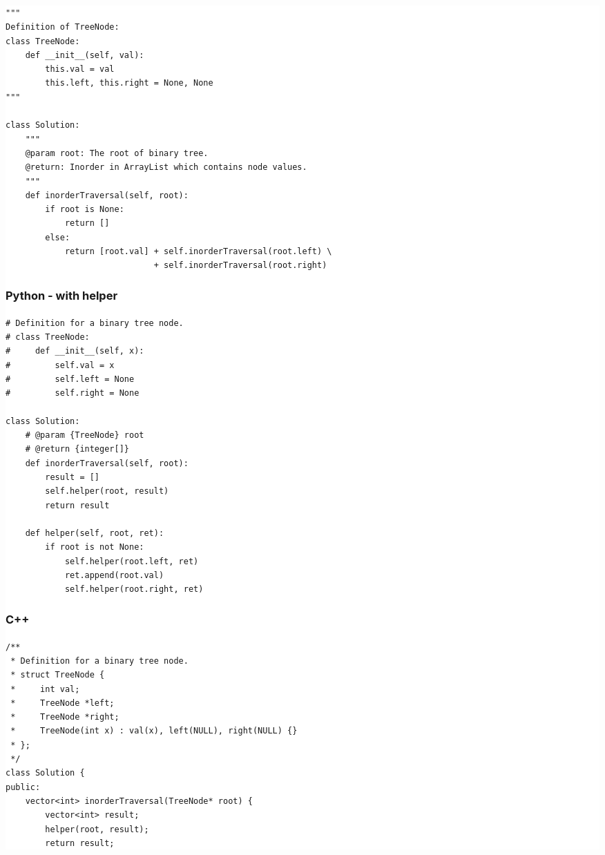```
"""
Definition of TreeNode:
class TreeNode:
    def __init__(self, val):
        this.val = val
        this.left, this.right = None, None
"""

class Solution:
    """
    @param root: The root of binary tree.
    @return: Inorder in ArrayList which contains node values.
    """
    def inorderTraversal(self, root):
        if root is None:
            return []
        else:
            return [root.val] + self.inorderTraversal(root.left) \
                              + self.inorderTraversal(root.right) 
```

### Python - with helper

```
# Definition for a binary tree node.
# class TreeNode:
#     def __init__(self, x):
#         self.val = x
#         self.left = None
#         self.right = None

class Solution:
    # @param {TreeNode} root
    # @return {integer[]}
    def inorderTraversal(self, root):
        result = []
        self.helper(root, result)
        return result

    def helper(self, root, ret):
        if root is not None:
            self.helper(root.left, ret)
            ret.append(root.val)
            self.helper(root.right, ret) 
```

### C++

```
/**
 * Definition for a binary tree node.
 * struct TreeNode {
 *     int val;
 *     TreeNode *left;
 *     TreeNode *right;
 *     TreeNode(int x) : val(x), left(NULL), right(NULL) {}
 * };
 */
class Solution {
public:
    vector<int> inorderTraversal(TreeNode* root) {
        vector<int> result;
        helper(root, result);
        return result;
```